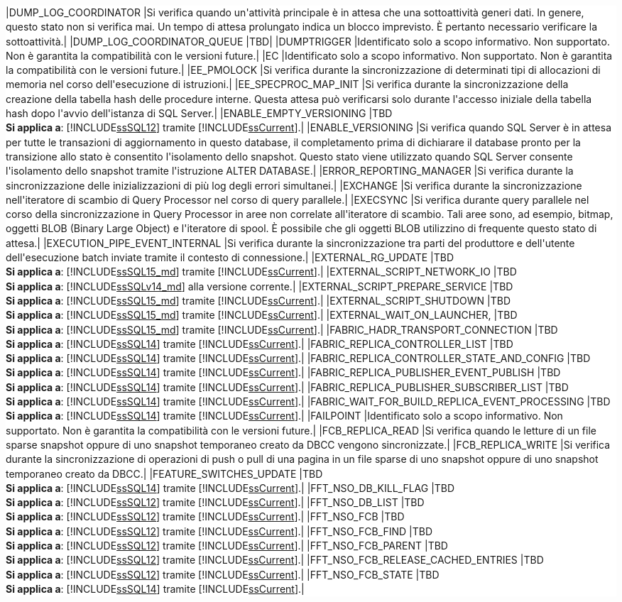 |DUMP_LOG_COORDINATOR |Si verifica quando un'attività principale è in attesa che una sottoattività generi dati. In genere, questo stato non si verifica mai. Un tempo di attesa prolungato indica un blocco imprevisto. È pertanto necessario verificare la sottoattività.| 
|DUMP_LOG_COORDINATOR_QUEUE |TBD| 
|DUMPTRIGGER |Identificato solo a scopo informativo. Non supportato. Non è garantita la compatibilità con le versioni future.| 
|EC |Identificato solo a scopo informativo. Non supportato. Non è garantita la compatibilità con le versioni future.| 
|EE_PMOLOCK |Si verifica durante la sincronizzazione di determinati tipi di allocazioni di memoria nel corso dell'esecuzione di istruzioni.| 
|EE_SPECPROC_MAP_INIT |Si verifica durante la sincronizzazione della creazione della tabella hash delle procedure interne. Questa attesa può verificarsi solo durante l'accesso iniziale della tabella hash dopo l'avvio dell'istanza di SQL Server.| 
|ENABLE_EMPTY_VERSIONING |TBD <br /> **Si applica a**: [!INCLUDE[ssSQL12](../../includes/sssql11-md.md)] tramite [!INCLUDE[ssCurrent](../../includes/sscurrent-md.md)].| 
|ENABLE_VERSIONING |Si verifica quando SQL Server è in attesa per tutte le transazioni di aggiornamento in questo database, il completamento prima di dichiarare il database pronto per la transizione allo stato è consentito l'isolamento dello snapshot. Questo stato viene utilizzato quando SQL Server consente l'isolamento dello snapshot tramite l'istruzione ALTER DATABASE.| 
|ERROR_REPORTING_MANAGER |Si verifica durante la sincronizzazione delle inizializzazioni di più log degli errori simultanei.| 
|EXCHANGE |Si verifica durante la sincronizzazione nell'iteratore di scambio di Query Processor nel corso di query parallele.| 
|EXECSYNC |Si verifica durante query parallele nel corso della sincronizzazione in Query Processor in aree non correlate all'iteratore di scambio. Tali aree sono, ad esempio, bitmap, oggetti BLOB (Binary Large Object) e l'iteratore di spool. È possibile che gli oggetti BLOB utilizzino di frequente questo stato di attesa.| 
|EXECUTION_PIPE_EVENT_INTERNAL |Si verifica durante la sincronizzazione tra parti del produttore e dell'utente dell'esecuzione batch inviate tramite il contesto di connessione.| 
|EXTERNAL_RG_UPDATE |TBD <br /> **Si applica a**: [!INCLUDE[ssSQL15_md](../../includes/sssql15-md.md)] tramite [!INCLUDE[ssCurrent](../../includes/sscurrent-md.md)].| 
|EXTERNAL_SCRIPT_NETWORK_IO |TBD <br /> **Si applica a**: [!INCLUDE[ssSQLv14_md](../../includes/sssqlv14-md.md)] alla versione corrente.| 
|EXTERNAL_SCRIPT_PREPARE_SERVICE |TBD <br /> **Si applica a**: [!INCLUDE[ssSQL15_md](../../includes/sssql15-md.md)] tramite [!INCLUDE[ssCurrent](../../includes/sscurrent-md.md)].| 
|EXTERNAL_SCRIPT_SHUTDOWN |TBD <br /> **Si applica a**: [!INCLUDE[ssSQL15_md](../../includes/sssql15-md.md)] tramite [!INCLUDE[ssCurrent](../../includes/sscurrent-md.md)].| 
|EXTERNAL_WAIT_ON_LAUNCHER, |TBD <br /> **Si applica a**: [!INCLUDE[ssSQL15_md](../../includes/sssql15-md.md)] tramite [!INCLUDE[ssCurrent](../../includes/sscurrent-md.md)].| 
|FABRIC_HADR_TRANSPORT_CONNECTION |TBD <br /> **Si applica a**: [!INCLUDE[ssSQL14](../../includes/sssql14-md.md)] tramite [!INCLUDE[ssCurrent](../../includes/sscurrent-md.md)].| 
|FABRIC_REPLICA_CONTROLLER_LIST |TBD <br /> **Si applica a**: [!INCLUDE[ssSQL14](../../includes/sssql14-md.md)] tramite [!INCLUDE[ssCurrent](../../includes/sscurrent-md.md)].| 
|FABRIC_REPLICA_CONTROLLER_STATE_AND_CONFIG |TBD <br /> **Si applica a**: [!INCLUDE[ssSQL14](../../includes/sssql14-md.md)] tramite [!INCLUDE[ssCurrent](../../includes/sscurrent-md.md)].| 
|FABRIC_REPLICA_PUBLISHER_EVENT_PUBLISH |TBD <br /> **Si applica a**: [!INCLUDE[ssSQL14](../../includes/sssql14-md.md)] tramite [!INCLUDE[ssCurrent](../../includes/sscurrent-md.md)].| 
|FABRIC_REPLICA_PUBLISHER_SUBSCRIBER_LIST |TBD <br /> **Si applica a**: [!INCLUDE[ssSQL14](../../includes/sssql14-md.md)] tramite [!INCLUDE[ssCurrent](../../includes/sscurrent-md.md)].| 
|FABRIC_WAIT_FOR_BUILD_REPLICA_EVENT_PROCESSING |TBD <br /> **Si applica a**: [!INCLUDE[ssSQL14](../../includes/sssql14-md.md)] tramite [!INCLUDE[ssCurrent](../../includes/sscurrent-md.md)].| 
|FAILPOINT |Identificato solo a scopo informativo. Non supportato. Non è garantita la compatibilità con le versioni future.| 
|FCB_REPLICA_READ |Si verifica quando le letture di un file sparse snapshot oppure di uno snapshot temporaneo creato da DBCC vengono sincronizzate.| 
|FCB_REPLICA_WRITE |Si verifica durante la sincronizzazione di operazioni di push o pull di una pagina in un file sparse di uno snapshot oppure di uno snapshot temporaneo creato da DBCC.| 
|FEATURE_SWITCHES_UPDATE |TBD <br /> **Si applica a**: [!INCLUDE[ssSQL14](../../includes/sssql14-md.md)] tramite [!INCLUDE[ssCurrent](../../includes/sscurrent-md.md)].| 
|FFT_NSO_DB_KILL_FLAG |TBD <br /> **Si applica a**: [!INCLUDE[ssSQL12](../../includes/sssql11-md.md)] tramite [!INCLUDE[ssCurrent](../../includes/sscurrent-md.md)].| 
|FFT_NSO_DB_LIST |TBD <br /> **Si applica a**: [!INCLUDE[ssSQL12](../../includes/sssql11-md.md)] tramite [!INCLUDE[ssCurrent](../../includes/sscurrent-md.md)].| 
|FFT_NSO_FCB |TBD <br /> **Si applica a**: [!INCLUDE[ssSQL12](../../includes/sssql11-md.md)] tramite [!INCLUDE[ssCurrent](../../includes/sscurrent-md.md)].| 
|FFT_NSO_FCB_FIND |TBD <br /> **Si applica a**: [!INCLUDE[ssSQL12](../../includes/sssql11-md.md)] tramite [!INCLUDE[ssCurrent](../../includes/sscurrent-md.md)].| 
|FFT_NSO_FCB_PARENT |TBD <br /> **Si applica a**: [!INCLUDE[ssSQL12](../../includes/sssql11-md.md)] tramite [!INCLUDE[ssCurrent](../../includes/sscurrent-md.md)].| 
|FFT_NSO_FCB_RELEASE_CACHED_ENTRIES |TBD <br /> **Si applica a**: [!INCLUDE[ssSQL12](../../includes/sssql11-md.md)] tramite [!INCLUDE[ssCurrent](../../includes/sscurrent-md.md)].| 
|FFT_NSO_FCB_STATE |TBD <br /> **Si applica a**: [!INCLUDE[ssSQL14](../../includes/sssql14-md.md)] tramite [!INCLUDE[ssCurrent](../../includes/sscurrent-md.md)].| 